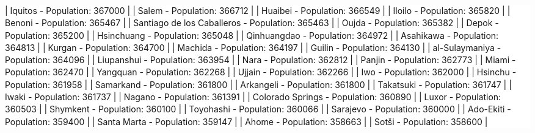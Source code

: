 | Iquitos - Population: 367000 |
| Salem - Population: 366712 |
| Huaibei - Population: 366549 |
| Iloilo - Population: 365820 |
| Benoni - Population: 365467 |
| Santiago de los Caballeros - Population: 365463 |
| Oujda - Population: 365382 |
| Depok - Population: 365200 |
| Hsinchuang - Population: 365048 |
| Qinhuangdao - Population: 364972 |
| Asahikawa - Population: 364813 |
| Kurgan - Population: 364700 |
| Machida - Population: 364197 |
| Guilin - Population: 364130 |
| al-Sulaymaniya - Population: 364096 |
| Liupanshui - Population: 363954 |
| Nara - Population: 362812 |
| Panjin - Population: 362773 |
| Miami - Population: 362470 |
| Yangquan - Population: 362268 |
| Ujjain - Population: 362266 |
| Iwo - Population: 362000 |
| Hsinchu - Population: 361958 |
| Samarkand - Population: 361800 |
| Arkangeli - Population: 361800 |
| Takatsuki - Population: 361747 |
| Iwaki - Population: 361737 |
| Nagano - Population: 361391 |
| Colorado Springs - Population: 360890 |
| Luxor - Population: 360503 |
| Shymkent - Population: 360100 |
| Toyohashi - Population: 360066 |
| Sarajevo - Population: 360000 |
| Ado-Ekiti - Population: 359400 |
| Santa Marta - Population: 359147 |
| Ahome - Population: 358663 |
| Sotši - Population: 358600 |